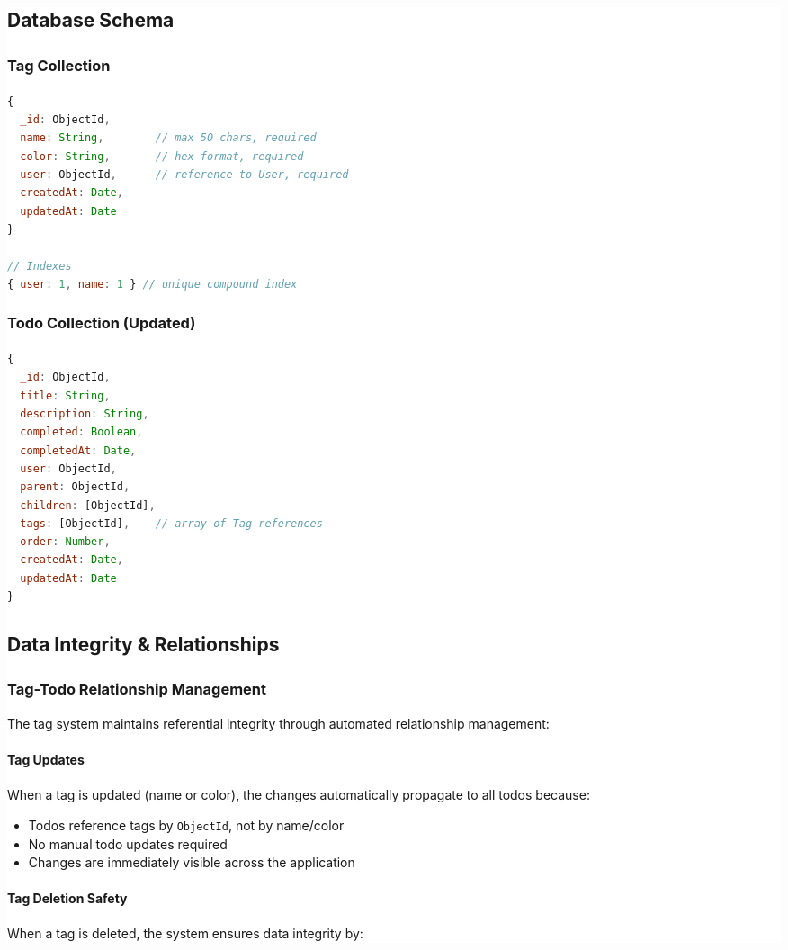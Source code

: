 ## Database Schema

### Tag Collection
```javascript
{
  _id: ObjectId,
  name: String,        // max 50 chars, required
  color: String,       // hex format, required
  user: ObjectId,      // reference to User, required
  createdAt: Date,
  updatedAt: Date
}

// Indexes
{ user: 1, name: 1 } // unique compound index
```

### Todo Collection (Updated)
```javascript
{
  _id: ObjectId,
  title: String,
  description: String,
  completed: Boolean,
  completedAt: Date,
  user: ObjectId,
  parent: ObjectId,
  children: [ObjectId],
  tags: [ObjectId],    // array of Tag references
  order: Number,
  createdAt: Date,
  updatedAt: Date
}
```

## Data Integrity & Relationships

### Tag-Todo Relationship Management

The tag system maintains referential integrity through automated relationship management:

#### Tag Updates
When a tag is updated (name or color), the changes automatically propagate to all todos because:
- Todos reference tags by `ObjectId`, not by name/color
- No manual todo updates required
- Changes are immediately visible across the application

#### Tag Deletion Safety
When a tag is deleted, the system ensures data integrity by:
